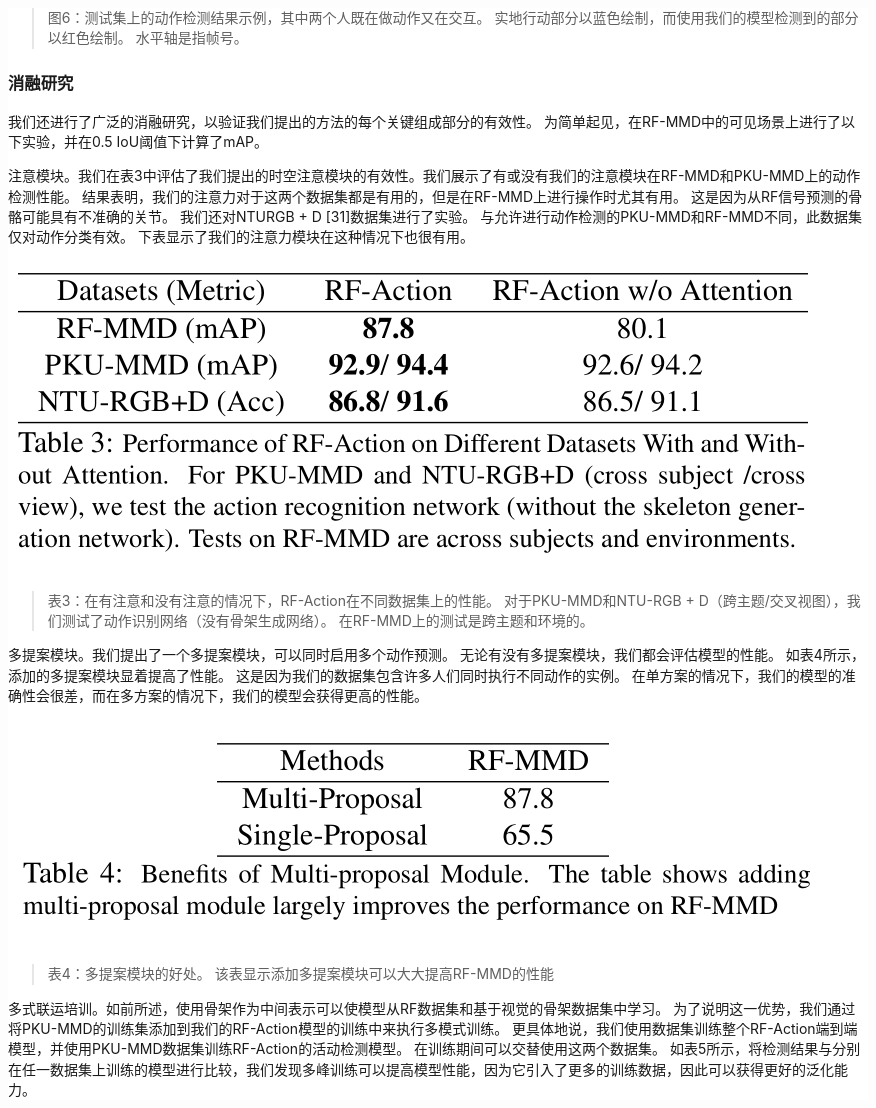 > 图6：测试集上的动作检测结果示例，其中两个人既在做动作又在交互。 实地行动部分以蓝色绘制，而使用我们的模型检测到的部分以红色绘制。 水平轴是指帧号。

### 消融研究

我们还进行了广泛的消融研究，以验证我们提出的方法的每个关键组成部分的有效性。 为简单起见，在RF-MMD中的可见场景上进行了以下实验，并在0.5 IoU阈值下计算了mAP。

注意模块。我们在表3中评估了我们提出的时空注意模块的有效性。我们展示了有或没有我们的注意模块在RF-MMD和PKU-MMD上的动作检测性能。 结果表明，我们的注意力对于这两个数据集都是有用的，但是在RF-MMD上进行操作时尤其有用。 这是因为从RF信号预测的骨骼可能具有不准确的关节。 我们还对NTURGB + D [31]数据集进行了实验。 与允许进行动作检测的PKU-MMD和RF-MMD不同，此数据集仅对动作分类有效。 下表显示了我们的注意力模块在这种情况下也很有用。

![image-20210518231120727](image-20210518231120727.png)

> 表3：在有注意和没有注意的情况下，RF-Action在不同数据集上的性能。 对于PKU-MMD和NTU-RGB + D（跨主题/交叉视图），我们测试了动作识别网络（没有骨架生成网络）。 在RF-MMD上的测试是跨主题和环境的。

多提案模块。我们提出了一个多提案模块，可以同时启用多个动作预测。 无论有没有多提案模块，我们都会评估模型的性能。 如表4所示，添加的多提案模块显着提高了性能。 这是因为我们的数据集包含许多人们同时执行不同动作的实例。 在单方案的情况下，我们的模型的准确性会很差，而在多方案的情况下，我们的模型会获得更高的性能。

![image-20210518231209932](image-20210518231209932.png)

> 表4：多提案模块的好处。 该表显示添加多提案模块可以大大提高RF-MMD的性能

多式联运培训。如前所述，使用骨架作为中间表示可以使模型从RF数据集和基于视觉的骨架数据集中学习。 为了说明这一优势，我们通过将PKU-MMD的训练集添加到我们的RF-Action模型的训练中来执行多模式训练。 更具体地说，我们使用数据集训练整个RF-Action端到端模型，并使用PKU-MMD数据集训练RF-Action的活动检测模型。 在训练期间可以交替使用这两个数据集。 如表5所示，将检测结果与分别在任一数据集上训练的模型进行比较，我们发现多峰训练可以提高模型性能，因为它引入了更多的训练数据，因此可以获得更好的泛化能力。
